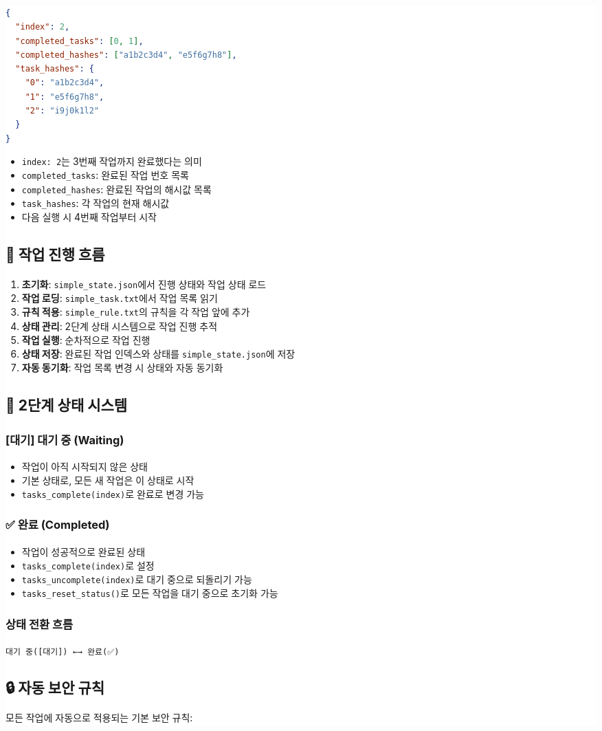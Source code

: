 ```json
{
  "index": 2,
  "completed_tasks": [0, 1],
  "completed_hashes": ["a1b2c3d4", "e5f6g7h8"],
  "task_hashes": {
    "0": "a1b2c3d4",
    "1": "e5f6g7h8",
    "2": "i9j0k1l2"
  }
}
```

- `index: 2`는 3번째 작업까지 완료했다는 의미
- `completed_tasks`: 완료된 작업 번호 목록
- `completed_hashes`: 완료된 작업의 해시값 목록
- `task_hashes`: 각 작업의 현재 해시값
- 다음 실행 시 4번째 작업부터 시작

## 🔄 작업 진행 흐름

1. **초기화**: `simple_state.json`에서 진행 상태와 작업 상태 로드
2. **작업 로딩**: `simple_task.txt`에서 작업 목록 읽기
3. **규칙 적용**: `simple_rule.txt`의 규칙을 각 작업 앞에 추가
4. **상태 관리**: 2단계 상태 시스템으로 작업 진행 추적
5. **작업 실행**: 순차적으로 작업 진행
6. **상태 저장**: 완료된 작업 인덱스와 상태를 `simple_state.json`에 저장
7. **자동 동기화**: 작업 목록 변경 시 상태와 자동 동기화

## 🎯 2단계 상태 시스템

### [대기] 대기 중 (Waiting)
- 작업이 아직 시작되지 않은 상태
- 기본 상태로, 모든 새 작업은 이 상태로 시작
- `tasks_complete(index)`로 완료로 변경 가능

### ✅ 완료 (Completed)
- 작업이 성공적으로 완료된 상태
- `tasks_complete(index)`로 설정
- `tasks_uncomplete(index)`로 대기 중으로 되돌리기 가능
- `tasks_reset_status()`로 모든 작업을 대기 중으로 초기화 가능

### 상태 전환 흐름
```
대기 중([대기]) ←→ 완료(✅)
```

## 🔒 자동 보안 규칙

모든 작업에 자동으로 적용되는 기본 보안 규칙:
